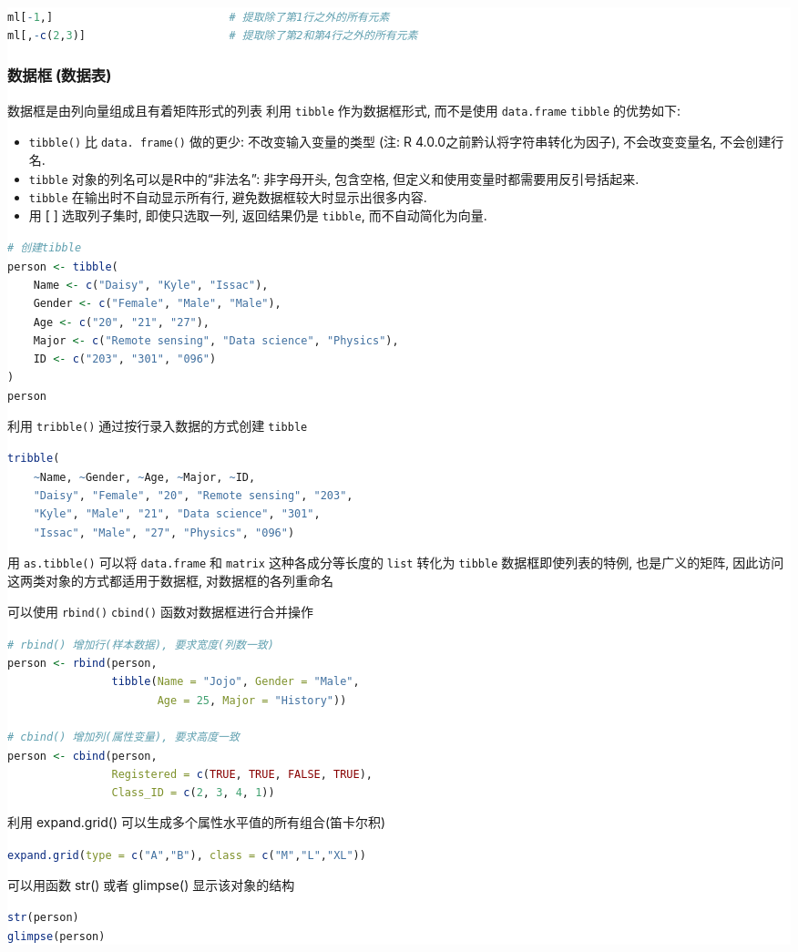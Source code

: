 ```R
ml[-1,]                           # 提取除了第1行之外的所有元素
ml[,-c(2,3)]                      # 提取除了第2和第4行之外的所有元素
```
### 数据框 (数据表)
数据框是由列向量组成且有着矩阵形式的列表
利用 `tibble` 作为数据框形式, 而不是使用 `data.frame`
`tibble` 的优势如下:
+ `tibble()` 比 `data. frame()` 做的更少: 不改变输入变量的类型 (注: R 4.0.0之前黔认将字符串转化为因子), 不会改变变量名, 不会创建行名.  
+ `tibble` 对象的列名可以是R中的“非法名”: 非字母开头, 包含空格, 但定义和使用变量时都需要用反引号括起来.
+ `tibble` 在输出时不自动显示所有行, 避免数据框较大时显示出很多内容.
+ 用 [ ] 选取列子集时, 即使只选取一列, 返回结果仍是 `tibble`, 而不自动简化为向量.
```R
# 创建tibble
person <- tibble(
	Name <- c("Daisy", "Kyle", "Issac"),
	Gender <- c("Female", "Male", "Male"),
	Age <- c("20", "21", "27"),
	Major <- c("Remote sensing", "Data science", "Physics"),
	ID <- c("203", "301", "096")
)
person
```
利用 `tribble()` 通过按行录入数据的方式创建 `tibble`
```R
tribble(
	~Name, ~Gender, ~Age, ~Major, ~ID,
	"Daisy", "Female", "20", "Remote sensing", "203",
	"Kyle", "Male", "21", "Data science", "301",
	"Issac", "Male", "27", "Physics", "096")
```

用 `as.tibble()` 可以将 `data.frame` 和 `matrix` 这种各成分等长度的 `list` 转化为 `tibble`
数据框即使列表的特例, 也是广义的矩阵, 因此访问这两类对象的方式都适用于数据框, 对数据框的各列重命名

可以使用 `rbind()` `cbind()` 函数对数据框进行合并操作
```R
# rbind() 增加行(样本数据), 要求宽度(列数一致)
person <- rbind(person,
				tibble(Name = "Jojo", Gender = "Male",
					   Age = 25, Major = "History"))

# cbind() 增加列(属性变量), 要求高度一致
person <- cbind(person, 
				Registered = c(TRUE, TRUE, FALSE, TRUE),
				Class_ID = c(2, 3, 4, 1))
```

利用 expand.grid() 可以生成多个属性水平值的所有组合(笛卡尔积)
```R
expand.grid(type = c("A","B"), class = c("M","L","XL"))
```

可以用函数 str() 或者 glimpse() 显示该对象的结构
```R
str(person)
glimpse(person)
```
